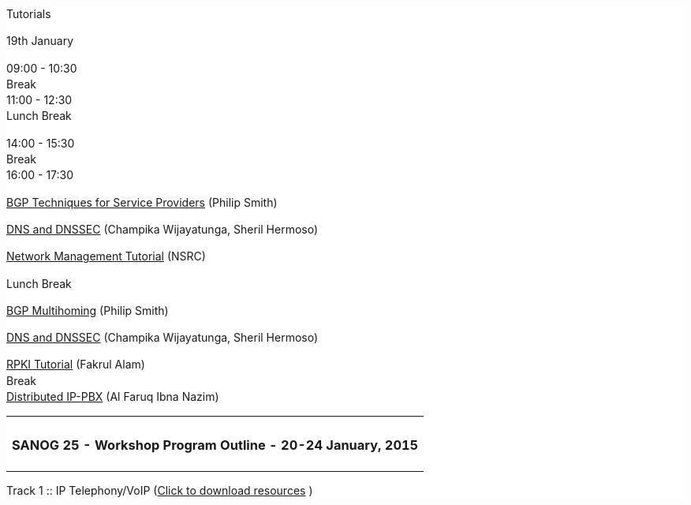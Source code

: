 <span class="tutorials">Tutorials</span>

<span class="session-date">19th January</span>

09:00 - 10:30  
<span class="break">Break</span>  
11:00 - 12:30  
<span class="break">Lunch Break</span>  
  
14:00 - 15:30  
<span class="break">Break</span>  
16:00 - 17:30  

[BGP Techniques for Service
Providers](../resources/sanog25/BGP-Techniques-SANOG25.pdf) (Philip
Smith)

[DNS and DNSSEC](../resources/sanog25/DNS-DNSSEC-SANOG25.zip) (Champika
Wijayatunga, Sheril Hermoso)

[Network Management
Tutorial](../resources/sanog25/nmm-materials-SANOG25.tar.gz) (NSRC)

<span class="s_member"><span class="break">Lunch Break</span> </span>

<span class="s_member">[BGP
Multihoming](../resources/sanog25/BGP-Multihoming-SANOG25.pdf) (Philip
Smith)</span>

<span class="s_member">[DNS and
DNSSEC](../resources/sanog25/DNS-DNSSEC-SANOG25.zip) (Champika
Wijayatunga, Sheril Hermoso)</span>

<span class="s_member">[RPKI
Tutorial](../resources/sanog25/RPKI_Tutorial-SANOG25.pdf) (Fakrul Alam)
</span>  
<span class="break">Break</span>  
<span class="s_member">[Distributed
IP-PBX](../resources/sanog25/Distributed-IP-PBX-SANOG25.pdf) (Al Faruq
Ibna Nazim) </span>

  

<table id="full-agenda-table" class="table" data-border="1">
<colgroup>
<col style="width: 100%" />
</colgroup>
<tbody>
<tr class="odd">
<td><h3 id="sanog-25---workshop-program-outline---20-24-january-2015" class="text-center">SANOG 25 - Workshop Program Outline - 20-24 January, 2015</h3></td>
</tr>
</tbody>
</table>

Track 1 :: IP Telephony/VoIP ([Click to download
resources](../resources/sanog25/VoIP_Workshop_SANOG25.zip) )
